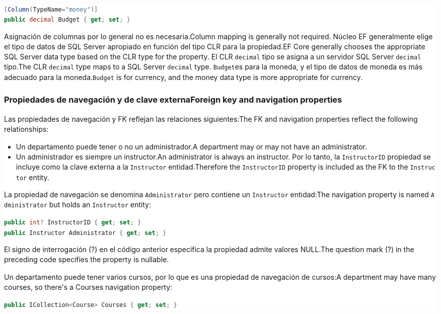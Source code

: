 ```csharp
[Column(TypeName="money")]
public decimal Budget { get; set; }
```

<span data-ttu-id="a2a6b-283">Asignación de columnas por lo general no es necesaria.</span><span class="sxs-lookup"><span data-stu-id="a2a6b-283">Column mapping is generally not required.</span></span> <span data-ttu-id="a2a6b-284">Núcleo EF generalmente elige el tipo de datos de SQL Server apropiado en función del tipo CLR para la propiedad.</span><span class="sxs-lookup"><span data-stu-id="a2a6b-284">EF Core generally chooses the appropriate SQL Server data type based on the CLR type for the property.</span></span> <span data-ttu-id="a2a6b-285">El CLR `decimal` tipo se asigna a un servidor SQL Server `decimal` tipo.</span><span class="sxs-lookup"><span data-stu-id="a2a6b-285">The CLR `decimal` type maps to a SQL Server `decimal` type.</span></span> <span data-ttu-id="a2a6b-286">`Budget`es para la moneda, y el tipo de datos de moneda es más adecuado para la moneda.</span><span class="sxs-lookup"><span data-stu-id="a2a6b-286">`Budget` is for currency, and the money data type is more appropriate for currency.</span></span>

### <a name="foreign-key-and-navigation-properties"></a><span data-ttu-id="a2a6b-287">Propiedades de navegación y de clave externa</span><span class="sxs-lookup"><span data-stu-id="a2a6b-287">Foreign key and navigation properties</span></span>

<span data-ttu-id="a2a6b-288">Las propiedades de navegación y FK reflejan las relaciones siguientes:</span><span class="sxs-lookup"><span data-stu-id="a2a6b-288">The FK and navigation properties reflect the following relationships:</span></span>

* <span data-ttu-id="a2a6b-289">Un departamento puede tener o no un administrador.</span><span class="sxs-lookup"><span data-stu-id="a2a6b-289">A department may or may not have an administrator.</span></span>
* <span data-ttu-id="a2a6b-290">Un administrador es siempre un instructor.</span><span class="sxs-lookup"><span data-stu-id="a2a6b-290">An administrator is always an instructor.</span></span> <span data-ttu-id="a2a6b-291">Por lo tanto, la `InstructorID` propiedad se incluye como la clave externa a la `Instructor` entidad.</span><span class="sxs-lookup"><span data-stu-id="a2a6b-291">Therefore the `InstructorID` property is included as the FK to the `Instructor` entity.</span></span>

<span data-ttu-id="a2a6b-292">La propiedad de navegación se denomina `Administrator` pero contiene un `Instructor` entidad:</span><span class="sxs-lookup"><span data-stu-id="a2a6b-292">The navigation property is named `Administrator` but holds an `Instructor` entity:</span></span>

```csharp
public int? InstructorID { get; set; }
public Instructor Administrator { get; set; }
```

<span data-ttu-id="a2a6b-293">El signo de interrogación (?) en el código anterior especifica la propiedad admite valores NULL.</span><span class="sxs-lookup"><span data-stu-id="a2a6b-293">The question mark (?) in the preceding code specifies the property is nullable.</span></span>

<span data-ttu-id="a2a6b-294">Un departamento puede tener varios cursos, por lo que es una propiedad de navegación de cursos:</span><span class="sxs-lookup"><span data-stu-id="a2a6b-294">A department may have many courses, so there's a Courses navigation property:</span></span>

```csharp
public ICollection<Course> Courses { get; set; }
```
